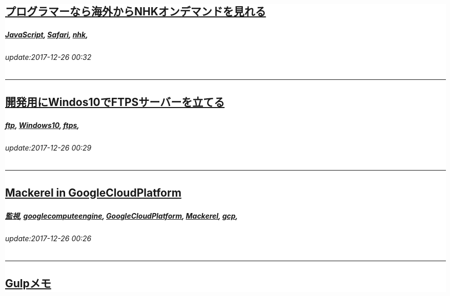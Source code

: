 ## [プログラマーなら海外からNHKオンデマンドを見れる](https://qiita.com/akiraak/items/a069e6ee387da42ea609)
##### [JavaScript](https://qiita.com/tags/JavaScript), [Safari](https://qiita.com/tags/Safari), [nhk](https://qiita.com/tags/nhk), 
###### update:2017-12-26 00:32
---
## [開発用にWindos10でFTPSサーバーを立てる](https://qiita.com/Masaaki-Ozaki/items/cafaaba7e710259d276a)
##### [ftp](https://qiita.com/tags/ftp), [Windows10](https://qiita.com/tags/Windows10), [ftps](https://qiita.com/tags/ftps), 
###### update:2017-12-26 00:29
---
## [Mackerel in GoogleCloudPlatform](https://qiita.com/tomoyoshi-de/items/3c57b444e849b56c7fcd)
##### [監視](https://qiita.com/tags/監視), [googlecomputeengine](https://qiita.com/tags/googlecomputeengine), [GoogleCloudPlatform](https://qiita.com/tags/GoogleCloudPlatform), [Mackerel](https://qiita.com/tags/Mackerel), [gcp](https://qiita.com/tags/gcp), 
###### update:2017-12-26 00:26
---
## [Gulpメモ](https://qiita.com/katachi/items/7f9e1f721bdbe5380e45)
